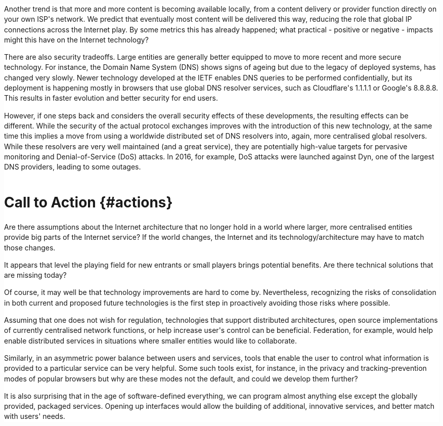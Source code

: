 Another trend is that more and more content is becoming available locally, from
a content delivery or provider function directly on your own ISP's network. We
predict that eventually most content will be delivered this way, reducing the
role that global IP connections across the Internet play. By some metrics this
has already happened; what practical - positive or negative - impacts might this
have on the Internet technology?

There are also security tradeoffs. Large entities are generally better equipped
to move to more recent and more secure technology. For instance, the Domain Name
System (DNS) shows signs of ageing but due to the legacy of deployed systems,
has changed very slowly. Newer technology developed at the IETF enables DNS
queries to be performed confidentially, but its deployment is happening mostly
in browsers that use global DNS resolver services, such as Cloudflare's 1.1.1.1
or Google's 8.8.8.8. This results in faster evolution and better security for
end users.

However, if one steps back and considers the overall security effects of these
developments, the resulting effects can be different. While the security of the
actual protocol exchanges improves with the introduction of this new technology,
at the same time this implies a move from using a worldwide distributed set of
DNS resolvers into, again, more centralised global resolvers. While these
resolvers are very well maintained (and a great service), they are potentially
high-value targets for pervasive monitoring and Denial-of-Service (DoS) attacks.
In 2016, for example, DoS attacks were launched against Dyn, one of the largest
DNS providers, leading to some outages.

# Call to Action {#actions}

Are there assumptions about the Internet architecture that no longer hold in a
world where larger, more centralised entities provide big parts of the Internet
service? If the world changes, the Internet and its technology/architecture may
have to match those changes.

It appears that level the playing field for new entrants or small players brings
potential benefits. Are there technical solutions that are missing today?

Of course, it may well be that technology improvements are hard to come by.
Nevertheless, recognizing the risks of consolidation in both current and
proposed future technologies is the first step in proactively avoiding those
risks where possible.

Assuming that one does not wish for regulation, technologies that support
distributed architectures, open source implementations of currently centralised
network functions, or help increase user's control can be beneficial.
Federation, for example, would help enable distributed services in situations
where smaller entities would like to collaborate.

Similarly, in an asymmetric power balance between users and services, tools that
enable the user to control what information is provided to a particular service
can be very helpful. Some such tools exist, for instance, in the privacy and
tracking-prevention modes of popular browsers but why are these modes not the
default, and could we develop them further?

It is also surprising that in the age of software-defined everything, we can
program almost anything else except the globally provided, packaged services.
Opening up interfaces would allow the building of additional, innovative
services, and better match with users' needs.
